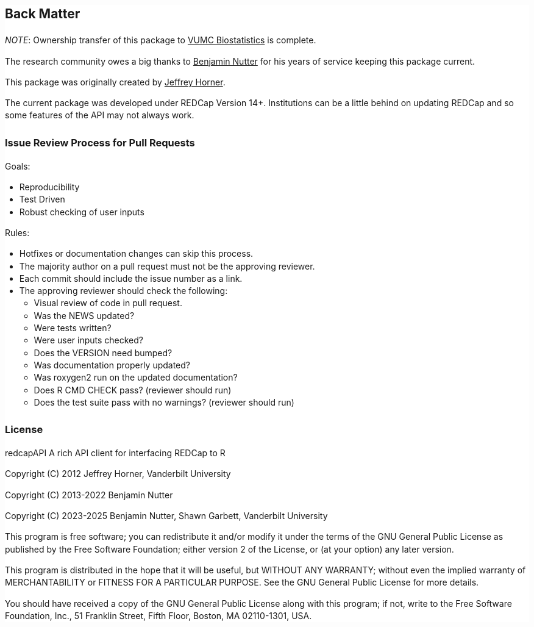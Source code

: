 ## Back Matter

*NOTE*: Ownership transfer of this package to [VUMC Biostatistics](https://www.vumc.org/biostatistics/vanderbilt-department-biostatistics) is complete.

The research community owes a big thanks to [Benjamin Nutter](https://github.com/nutterb/) for his years of service keeping this package current.

This package was originally created by [Jeffrey Horner](https://github.com/jeffreyhorner).

The current package was developed under REDCap Version 14+. Institutions can be a little behind on updating REDCap and so some features of the API may not always work.

### Issue Review Process for Pull Requests

Goals:

* Reproducibility
* Test Driven
* Robust checking of user inputs

Rules:

* Hotfixes or documentation changes can skip this process.
* The majority author on a pull request must not be the approving reviewer.
* Each commit should include the issue number as a link.
* The approving reviewer should check the following:
  - Visual review of code in pull request.
  - Was the NEWS updated?
  - Were tests written?
  - Were user inputs checked?
  - Does the VERSION need bumped?
  - Was documentation properly updated?
  - Was roxygen2 run on the updated documentation?
  - Does R CMD CHECK pass? (reviewer should run)
  - Does the test suite pass with no warnings? (reviewer should run)

### License

redcapAPI A rich API client for interfacing REDCap to R

Copyright (C) 2012 Jeffrey Horner, Vanderbilt University

Copyright (C) 2013-2022 Benjamin Nutter

Copyright (C) 2023-2025 Benjamin Nutter, Shawn Garbett, Vanderbilt University

This program is free software; you can redistribute it and/or
modify it under the terms of the GNU General Public License
as published by the Free Software Foundation; either version 2
of the License, or (at your option) any later version.

This program is distributed in the hope that it will be useful,
but WITHOUT ANY WARRANTY; without even the implied warranty of
MERCHANTABILITY or FITNESS FOR A PARTICULAR PURPOSE.  See the
GNU General Public License for more details.

You should have received a copy of the GNU General Public License
along with this program; if not, write to the Free Software
Foundation, Inc., 51 Franklin Street, Fifth Floor, Boston, MA  02110-1301, USA.

